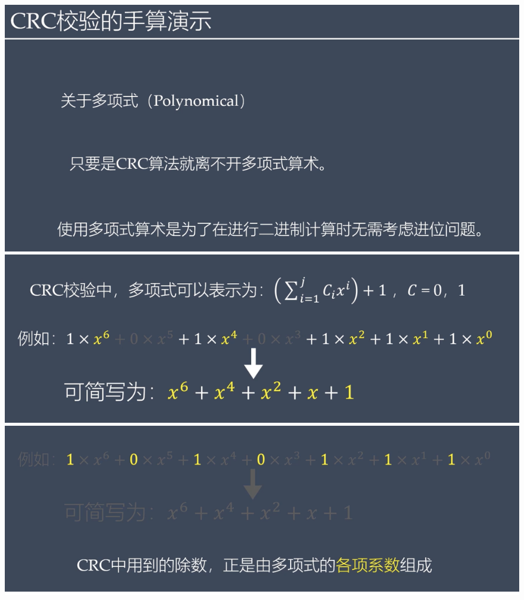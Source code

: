 <img src="CRC算法原理/b.png" width = 100% height = 100% />
<img src="CRC算法原理/c.png" width = 100% height = 100% />
<img src="CRC算法原理/d.png" width = 100% height = 100% />